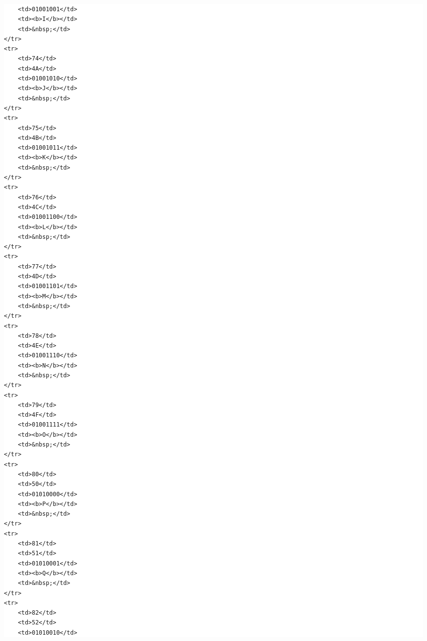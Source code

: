         <td>01001001</td>
        <td><b>I</b></td>
        <td>&nbsp;</td>
    </tr>
    <tr>
        <td>74</td>
        <td>4A</td>
        <td>01001010</td>
        <td><b>J</b></td>
        <td>&nbsp;</td>
    </tr>
    <tr>
        <td>75</td>
        <td>4B</td>
        <td>01001011</td>
        <td><b>K</b></td>
        <td>&nbsp;</td>
    </tr>
    <tr>
        <td>76</td>
        <td>4C</td>
        <td>01001100</td>
        <td><b>L</b></td>
        <td>&nbsp;</td>
    </tr>
    <tr>
        <td>77</td>
        <td>4D</td>
        <td>01001101</td>
        <td><b>M</b></td>
        <td>&nbsp;</td>
    </tr>
    <tr>
        <td>78</td>
        <td>4E</td>
        <td>01001110</td>
        <td><b>N</b></td>
        <td>&nbsp;</td>
    </tr>
    <tr>
        <td>79</td>
        <td>4F</td>
        <td>01001111</td>
        <td><b>O</b></td>
        <td>&nbsp;</td>
    </tr>
    <tr>
        <td>80</td>
        <td>50</td>
        <td>01010000</td>
        <td><b>P</b></td>
        <td>&nbsp;</td>
    </tr>
    <tr>
        <td>81</td>
        <td>51</td>
        <td>01010001</td>
        <td><b>Q</b></td>
        <td>&nbsp;</td>
    </tr>
    <tr>
        <td>82</td>
        <td>52</td>
        <td>01010010</td>